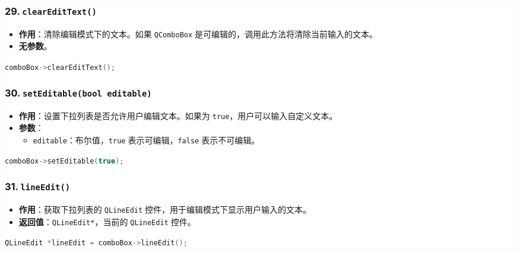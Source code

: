 ### 29. `clearEditText()`

- **作用**：清除编辑模式下的文本。如果 `QComboBox` 是可编辑的，调用此方法将清除当前输入的文本。
- **无参数**。

```cpp
comboBox->clearEditText();
```

### 30. `setEditable(bool editable)`

- **作用**：设置下拉列表是否允许用户编辑文本。如果为 `true`，用户可以输入自定义文本。
- **参数**：
  - `editable`：布尔值，`true` 表示可编辑，`false` 表示不可编辑。

```cpp
comboBox->setEditable(true);
```

### 31. `lineEdit()`

- **作用**：获取下拉列表的 `QLineEdit` 控件，用于编辑模式下显示用户输入的文本。
- **返回值**：`QLineEdit*`，当前的 `QLineEdit` 控件。

```cpp
QLineEdit *lineEdit = comboBox->lineEdit();
```
